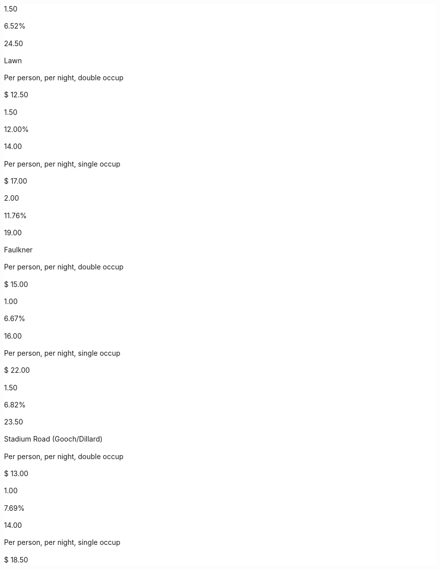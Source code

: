1.50

6.52%

24.50

Lawn

Per person, per night, double occup

$ 12.50

1.50

12.00%

14.00

Per person, per night, single occup

$ 17.00

2.00

11.76%

19.00

Faulkner

Per person, per night, double occup

$ 15.00

1.00

6.67%

16.00

Per person, per night, single occup

$ 22.00

1.50

6.82%

23.50

Stadium Road (Gooch/Dillard)

Per person, per night, double occup

$ 13.00

1.00

7.69%

14.00

Per person, per night, single occup

$ 18.50
